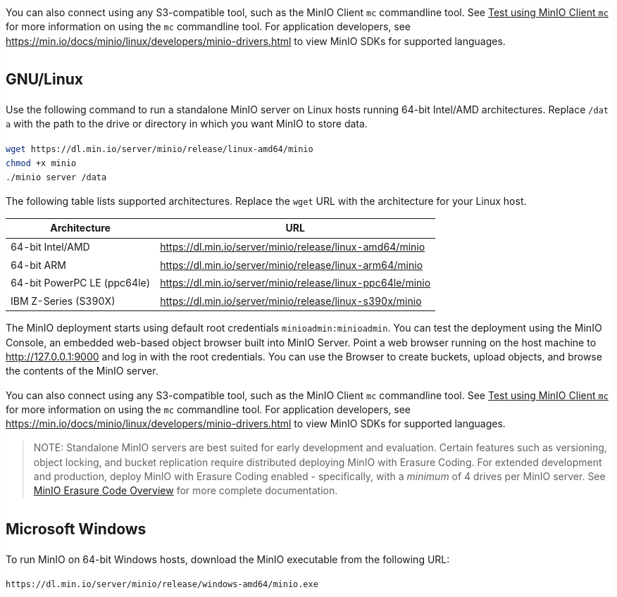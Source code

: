 You can also connect using any S3-compatible tool, such as the MinIO Client `mc` commandline tool. See [Test using MinIO Client `mc`](#test-using-minio-client-mc) for more information on using the `mc` commandline tool. For application developers, see <https://min.io/docs/minio/linux/developers/minio-drivers.html> to view MinIO SDKs for supported languages.

## GNU/Linux

Use the following command to run a standalone MinIO server on Linux hosts running 64-bit Intel/AMD architectures. Replace ``/data`` with the path to the drive or directory in which you want MinIO to store data.

```sh
wget https://dl.min.io/server/minio/release/linux-amd64/minio
chmod +x minio
./minio server /data
```

The following table lists supported architectures. Replace the `wget` URL with the architecture for your Linux host.

| Architecture                   | URL                                                        |
| --------                       | ------                                                     |
| 64-bit Intel/AMD               | <https://dl.min.io/server/minio/release/linux-amd64/minio>   |
| 64-bit ARM                     | <https://dl.min.io/server/minio/release/linux-arm64/minio>   |
| 64-bit PowerPC LE (ppc64le)    | <https://dl.min.io/server/minio/release/linux-ppc64le/minio> |
| IBM Z-Series (S390X)           | <https://dl.min.io/server/minio/release/linux-s390x/minio>   |

The MinIO deployment starts using default root credentials `minioadmin:minioadmin`. You can test the deployment using the MinIO Console, an embedded web-based object browser built into MinIO Server. Point a web browser running on the host machine to <http://127.0.0.1:9000> and log in with the root credentials. You can use the Browser to create buckets, upload objects, and browse the contents of the MinIO server.

You can also connect using any S3-compatible tool, such as the MinIO Client `mc` commandline tool. See [Test using MinIO Client `mc`](#test-using-minio-client-mc) for more information on using the `mc` commandline tool. For application developers, see <https://min.io/docs/minio/linux/developers/minio-drivers.html> to view MinIO SDKs for supported languages.

> NOTE: Standalone MinIO servers are best suited for early development and evaluation. Certain features such as versioning, object locking, and bucket replication require distributed deploying MinIO with Erasure Coding. For extended development and production, deploy MinIO with Erasure Coding enabled - specifically, with a *minimum* of 4 drives per MinIO server. See [MinIO Erasure Code Overview](https://min.io/docs/minio/linux/operations/concepts/erasure-coding.html#) for more complete documentation.

## Microsoft Windows

To run MinIO on 64-bit Windows hosts, download the MinIO executable from the following URL:

```sh
https://dl.min.io/server/minio/release/windows-amd64/minio.exe
```

